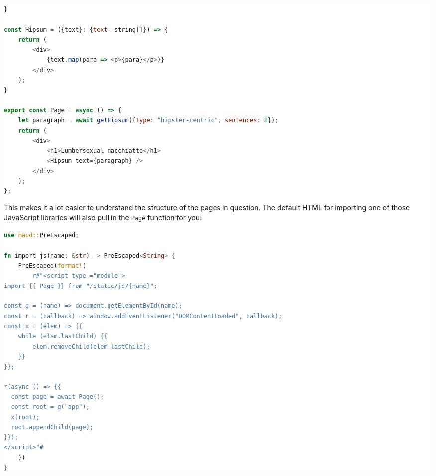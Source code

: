 ```javascript
}

const Hipsum = ({text}: {text: string[]}) => {
    return (
        <div>
            {text.map(para => <p>{para}</p>)}
        </div>
    );
}

export const Page = async () => {
    let paragraph = await getHipsum({type: "hipster-centric", sentences: 8});
    return (
        <div>
            <h1>Lumbersexual macchiatto</h1>
            <Hipsum text={paragraph} />
        </div>
    );
};
```

This makes it a lot easier to understand the structure of the pages in question.
The default HTML for importing one of those JavaScript libraries will also pull
in the `Page` function for you:

```rust
use maud::PreEscaped;

fn import_js(name: &str) -> PreEscaped<String> {
    PreEscaped(format!(
        r#"<script type ="module">
import {{ Page }} from "/static/js/{name}";

const g = (name) => document.getElementById(name);
const r = (callback) => window.addEventListener("DOMContentLoaded", callback);
const x = (elem) => {{
    while (elem.lastChild) {{
        elem.removeChild(elem.lastChild);
    }}
}};

r(async () => {{
  const page = await Page();
  const root = g("app");
  x(root);
  root.appendChild(page);
}});
</script>"#
    ))
}
```
